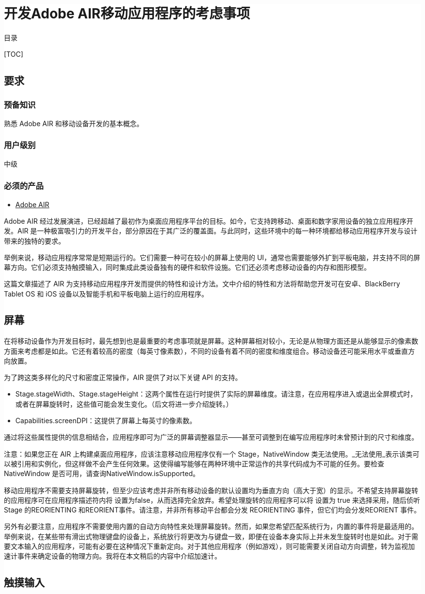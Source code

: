 # 开发Adobe AIR移动应用程序的考虑事项
目录

[TOC]

## 要求

### 预备知识

熟悉 Adobe AIR 和移动设备开发的基本概念。

### 用户级别

中级

### 必须的产品

*   [Adobe AIR](http://www.adobe.com/go/getair/)

Adobe AIR 经过发展演进，已经超越了最初作为桌面应用程序平台的目标。如今，它支持跨移动、桌面和数字家用设备的独立应用程序开发。AIR 是一种极富吸引力的开发平台，部分原因在于其广泛的覆盖面。与此同时，这些环境中的每一种环境都给移动应用程序开发与设计带来的独特的要求。

举例来说，移动应用程序常常是短期运行的。它们需要一种可在较小的屏幕上使用的 UI，通常也需要能够外扩到平板电脑，并支持不同的屏幕方向。它们必须支持触摸输入，同时集成此类设备独有的硬件和软件设施。它们还必须考虑移动设备的内存和图形模型。

这篇文章描述了 AIR 为支持移动应用程序开发而提供的特性和设计方法。文中介绍的特性和方法将帮助您开发可在安卓、BlackBerry Tablet OS 和 iOS 设备以及智能手机和平板电脑上运行的应用程序。

## 屏幕

在将移动设备作为开发目标时，最先想到也是最重要的考虑事项就是屏幕。这种屏幕相对较小，无论是从物理方面还是从能够显示的像素数方面来考虑都是如此。它还有着较高的密度（每英寸像素数），不同的设备有着不同的密度和维度组合。移动设备还可能采用水平或垂直方向放置。

为了跨这类多样化的尺寸和密度正常操作，AIR 提供了对以下关键 API 的支持。

*   Stage.stageWidth、Stage.stageHeight：这两个属性在运行时提供了实际的屏幕维度。请注意，在应用程序进入或退出全屏模式时，或者在屏幕旋转时，这些值可能会发生变化。（后文将进一步介绍旋转。）

*   Capabilities.screenDPI：这提供了屏幕上每英寸的像素数。

通过将这些属性提供的信息相结合，应用程序即可为广泛的屏幕调整器显示——甚至可调整到在编写应用程序时未曾预计到的尺寸和维度。

注意：如果您正在 AIR 上构建桌面应用程序，应该注意移动应用程序仅有一个 Stage，NativeWindow 类无法使用。_无法使用_表示该类可以被引用和实例化，但这样做不会产生任何效果。这使得编写能够在两种环境中正常运作的共享代码成为不可能的任务。要检查 NativeWindow 是否可用，请查询NativeWindow.isSupported。

移动应用程序不需要支持屏幕旋转，但至少应该考虑并非所有移动设备的默认设置均为垂直方向（高大于宽）的显示。不希望支持屏幕旋转的应用程序可在应用程序描述符内将<autoOrients> 设置为false，从而选择完全放弃。希望处理旋转的应用程序可以将<autoOrients> 设置为 true 来选择采用，随后侦听 Stage 的REORIENTING 和REORIENT事件。请注意，并非所有移动平台都会分发 REORIENTING 事件，但它们均会分发REORIENT 事件。

另外有必要注意，应用程序不需要使用内置的自动方向特性来处理屏幕旋转。然而，如果您希望匹配系统行为，内置的事件将是最适用的。举例来说，在某些带有滑出式物理键盘的设备上，系统放行将更改为与键盘一致，即便在设备本身实际上并未发生旋转时也是如此。对于需要文本输入的应用程序，可能有必要在这种情况下重新定向。对于其他应用程序（例如游戏），则可能需要关闭自动方向调整，转为监视加速计事件来确定设备的物理方向。我将在本文稍后的内容中介绍加速计。

## 触摸输入
